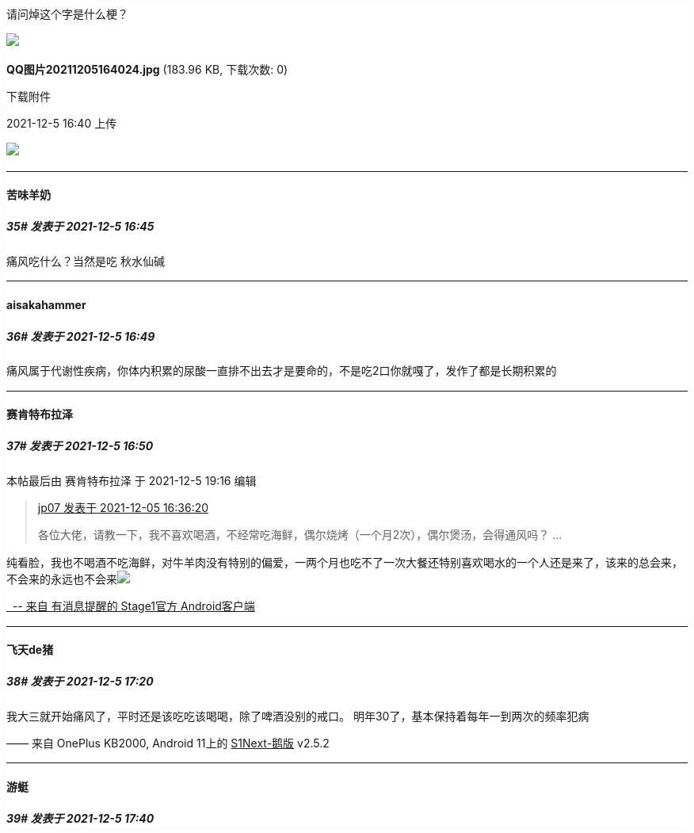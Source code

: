 请问焯这个字是什么梗？</blockquote>

<img src="https://img.saraba1st.com/forum/202112/05/164058t9z29xy2ss3qhwih.jpg" referrerpolicy="no-referrer">

<strong>QQ图片20211205164024.jpg</strong> (183.96 KB, 下载次数: 0)

下载附件

2021-12-5 16:40 上传

<img src="https://static.saraba1st.com/image/smiley/face2017/067.png" referrerpolicy="no-referrer">

*****

####  苦味羊奶  
##### 35#       发表于 2021-12-5 16:45

痛风吃什么？当然是吃 秋水仙碱

*****

####  aisakahammer  
##### 36#       发表于 2021-12-5 16:49

 痛风属于代谢性疾病，你体内积累的尿酸一直排不出去才是要命的，不是吃2口你就嘎了，发作了都是长期积累的

*****

####  赛肯特布拉泽  
##### 37#       发表于 2021-12-5 16:50

 本帖最后由 赛肯特布拉泽 于 2021-12-5 19:16 编辑 
<blockquote><a href="httphttps://bbs.saraba1st.com/2b/forum.php?mod=redirect&amp;goto=findpost&amp;pid=53818023&amp;ptid=2040727" target="_blank">jp07 发表于 2021-12-05 16:36:20</a>

各位大佬，请教一下，我不喜欢喝酒，不经常吃海鲜，偶尔烧烤（一个月2次），偶尔煲汤，会得通风吗？ ...</blockquote>
纯看脸，我也不喝酒不吃海鲜，对牛羊肉没有特别的偏爱，一两个月也吃不了一次大餐还特别喜欢喝水的一个人还是来了，该来的总会来，不会来的永远也不会来<img src="https://static.saraba1st.com/image/smiley/face2017/001.png" referrerpolicy="no-referrer">

[  -- 来自 有消息提醒的 Stage1官方 Android客户端](https://www.coolapk.com/apk/140634)

*****

####  飞天de猪  
##### 38#       发表于 2021-12-5 17:20

我大三就开始痛风了，平时还是该吃吃该喝喝，除了啤酒没别的戒口。
明年30了，基本保持着每年一到两次的频率犯病

—— 来自 OnePlus KB2000, Android 11上的 [S1Next-鹅版](https://github.com/ykrank/S1-Next/releases) v2.5.2

*****

####  游蜓  
##### 39#       发表于 2021-12-5 17:40
